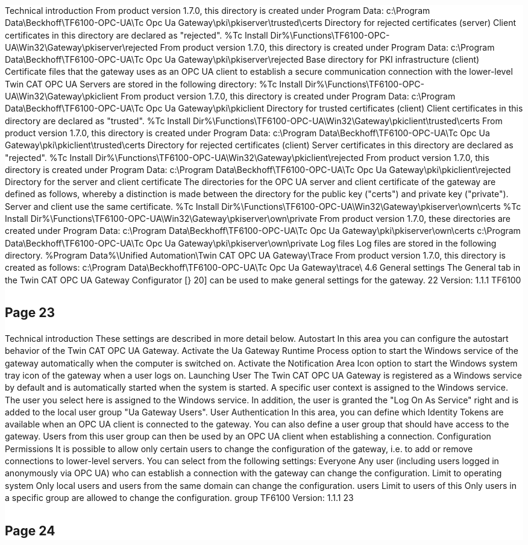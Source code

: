 Technical introduction From product version 1.7.0, this directory is created under Program Data: c:\Program Data\Beckhoff\TF6100-OPC-UA\Tc Opc Ua Gateway\pki\pkiserver\trusted\certs Directory for rejected certificates (server) Client certificates in this directory are declared as "rejected". %Tc Install Dir%\Functions\TF6100-OPC-UA\Win32\Gateway\pkiserver\rejected From product version 1.7.0, this directory is created under Program Data: c:\Program Data\Beckhoff\TF6100-OPC-UA\Tc Opc Ua Gateway\pki\pkiserver\rejected Base directory for PKI infrastructure (client) Certificate files that the gateway uses as an OPC UA client to establish a secure communication connection with the lower-level Twin CAT OPC UA Servers are stored in the following directory: %Tc Install Dir%\Functions\TF6100-OPC-UA\Win32\Gateway\pkiclient From product version 1.7.0, this directory is created under Program Data: c:\Program Data\Beckhoff\TF6100-OPC-UA\Tc Opc Ua Gateway\pki\pkiclient Directory for trusted certificates (client) Client certificates in this directory are declared as "trusted". %Tc Install Dir%\Functions\TF6100-OPC-UA\Win32\Gateway\pkiclient\trusted\certs From product version 1.7.0, this directory is created under Program Data: c:\Program Data\Beckhoff\TF6100-OPC-UA\Tc Opc Ua Gateway\pki\pkiclient\trusted\certs Directory for rejected certificates (client) Server certificates in this directory are declared as "rejected". %Tc Install Dir%\Functions\TF6100-OPC-UA\Win32\Gateway\pkiclient\rejected From product version 1.7.0, this directory is created under Program Data: c:\Program Data\Beckhoff\TF6100-OPC-UA\Tc Opc Ua Gateway\pki\pkiclient\rejected Directory for the server and client certificate The directories for the OPC UA server and client certificate of the gateway are defined as follows, whereby a distinction is made between the directory for the public key ("certs") and private key ("private"). Server and client use the same certificate. %Tc Install Dir%\Functions\TF6100-OPC-UA\Win32\Gateway\pkiserver\own\certs %Tc Install Dir%\Functions\TF6100-OPC-UA\Win32\Gateway\pkiserver\own\private From product version 1.7.0, these directories are created under Program Data: c:\Program Data\Beckhoff\TF6100-OPC-UA\Tc Opc Ua Gateway\pki\pkiserver\own\certs c:\Program Data\Beckhoff\TF6100-OPC-UA\Tc Opc Ua Gateway\pki\pkiserver\own\private Log files Log files are stored in the following directory. %Program Data%\Unified Automation\Twin CAT OPC UA Gateway\Trace From product version 1.7.0, this directory is created as follows: c:\Program Data\Beckhoff\TF6100-OPC-UA\Tc Opc Ua Gateway\trace\ 4.6 General settings The General tab in the Twin CAT OPC UA Gateway Configurator [} 20] can be used to make general settings for the gateway. 22 Version: 1.1.1 TF6100
## Page 23

Technical introduction These settings are described in more detail below. Autostart In this area you can configure the autostart behavior of the Twin CAT OPC UA Gateway. Activate the Ua Gateway Runtime Process option to start the Windows service of the gateway automatically when the computer is switched on. Activate the Notification Area Icon option to start the Windows system tray icon of the gateway when a user logs on. Launching User The Twin CAT OPC UA Gateway is registered as a Windows service by default and is automatically started when the system is started. A specific user context is assigned to the Windows service. The user you select here is assigned to the Windows service. In addition, the user is granted the "Log On As Service" right and is added to the local user group "Ua Gateway Users". User Authentication In this area, you can define which Identity Tokens are available when an OPC UA client is connected to the gateway. You can also define a user group that should have access to the gateway. Users from this user group can then be used by an OPC UA client when establishing a connection. Configuration Permissions It is possible to allow only certain users to change the configuration of the gateway, i.e. to add or remove connections to lower-level servers. You can select from the following settings: Everyone Any user (including users logged in anonymously via OPC UA) who can establish a connection with the gateway can change the configuration. Limit to operating system Only local users and users from the same domain can change the configuration. users Limit to users of this Only users in a specific group are allowed to change the configuration. group TF6100 Version: 1.1.1 23
## Page 24
